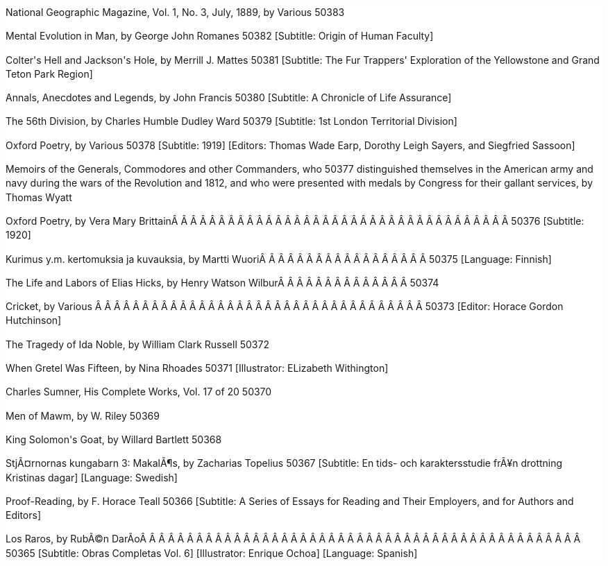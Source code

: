 National Geographic Magazine, Vol. 1, No. 3, July, 1889, by Various      50383

Mental Evolution in Man, by George John Romanes                          50382
 [Subtitle: Origin of Human Faculty]

Colter's Hell and Jackson's Hole, by Merrill J. Mattes                   50381
 [Subtitle: The Fur Trappers' Exploration of the
  Yellowstone and Grand Teton Park Region]

Annals, Anecdotes and Legends, by John Francis                           50380
 [Subtitle: A Chronicle of Life Assurance]

The 56th Division, by Charles Humble Dudley Ward                         50379
 [Subtitle: 1st London Territorial Division]

Oxford Poetry, by Various                                                50378
 [Subtitle: 1919]
 [Editors: Thomas Wade Earp, Dorothy Leigh Sayers,
  and Siegfried Sassoon]

Memoirs of the Generals, Commodores and other Commanders, who            50377
 distinguished themselves in the American army and navy during
 the wars of the Revolution and 1812, and who were presented
 with medals by Congress for their gallant services, by Thomas Wyatt

Oxford Poetry, by Vera Mary BrittainÂ Â Â Â Â Â Â Â Â Â Â Â Â Â Â Â Â Â Â Â Â Â Â Â Â Â Â Â Â Â Â Â Â Â Â Â  50376
 [Subtitle: 1920]

Kurimus y.m. kertomuksia ja kuvauksia, by Martti WuoriÂ Â Â Â Â Â Â Â Â Â Â Â Â Â Â Â Â Â  50375
 [Language: Finnish]

The Life and Labors of Elias Hicks, by Henry Watson WilburÂ Â Â Â Â Â Â Â Â Â Â Â Â Â  50374

Cricket, by Various                  Â Â Â Â Â Â Â Â Â Â Â Â Â Â Â Â Â Â Â Â Â Â Â Â Â Â Â Â Â Â Â Â Â Â Â  50373
 [Editor: Horace Gordon Hutchinson]

The Tragedy of Ida Noble, by William Clark Russell                       50372

When Gretel Was Fifteen, by Nina Rhoades                                 50371
 [Illustrator: ELizabeth Withington]

Charles Sumner, His Complete Works, Vol. 17 of 20                        50370

Men of Mawm, by W. Riley                                                 50369

King Solomon's Goat, by Willard Bartlett                                 50368

StjÃ¤rnornas kungabarn 3: MakalÃ¶s, by Zacharias Topelius                  50367
 [Subtitle: En tids- och karaktersstudie frÃ¥n drottning Kristinas dagar]
 [Language: Swedish]

Proof-Reading, by F. Horace Teall                                        50366
 [Subtitle: A Series of Essays for Reading and Their
  Employers, and for Authors and Editors]

Los Raros, by RubÃ©n DarÃ­oÂ Â Â Â Â Â Â Â Â Â Â Â Â Â Â Â Â Â Â Â Â Â Â Â Â Â Â Â Â Â Â Â Â Â Â Â Â Â Â Â Â Â Â Â Â Â Â  50365
 [Subtitle: Obras Completas Vol. 6]
 [Illustrator: Enrique Ochoa]
 [Language: Spanish]
